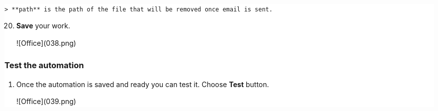     > **path** is the path of the file that will be removed once email is sent.

20. **Save** your work.

    <!-- border -->![Office](038.png)


### Test the automation

1. Once the automation is saved and ready you can test it. Choose **Test** button.

    <!-- border -->![Office](039.png)
